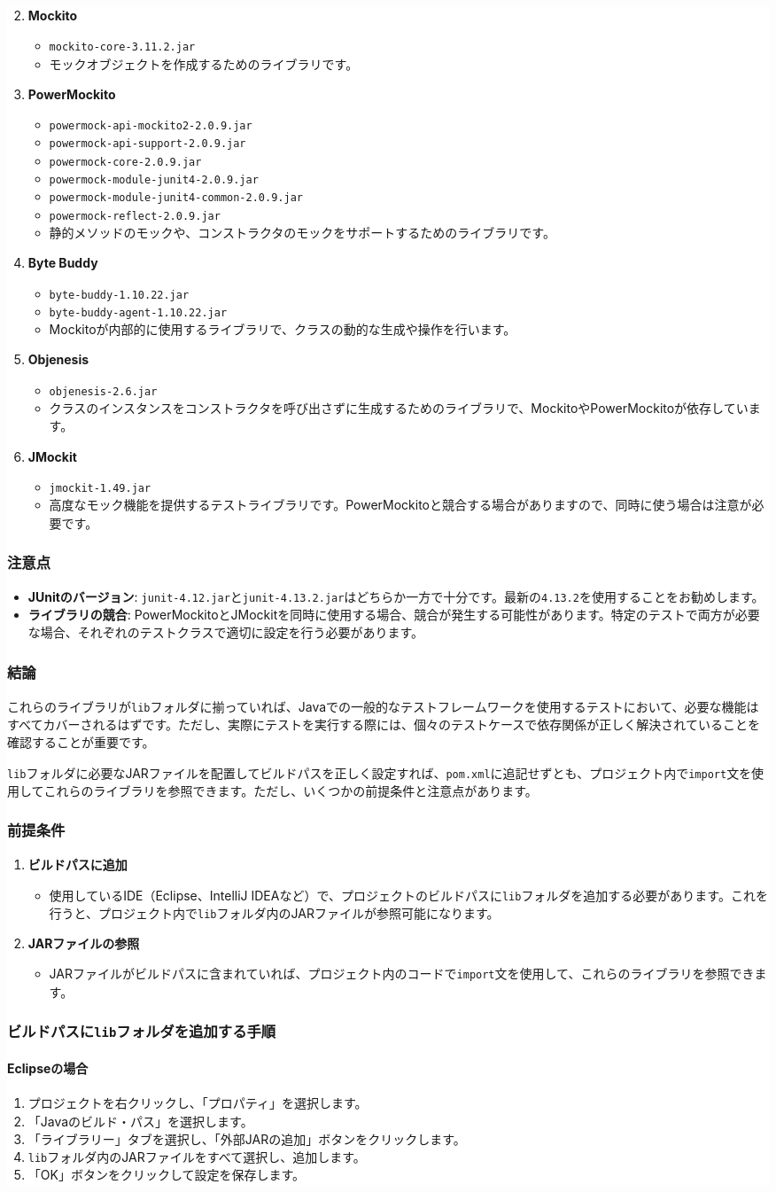 2. **Mockito**
   - `mockito-core-3.11.2.jar`
   - モックオブジェクトを作成するためのライブラリです。

3. **PowerMockito**
   - `powermock-api-mockito2-2.0.9.jar`
   - `powermock-api-support-2.0.9.jar`
   - `powermock-core-2.0.9.jar`
   - `powermock-module-junit4-2.0.9.jar`
   - `powermock-module-junit4-common-2.0.9.jar`
   - `powermock-reflect-2.0.9.jar`
   - 静的メソッドのモックや、コンストラクタのモックをサポートするためのライブラリです。

4. **Byte Buddy**
   - `byte-buddy-1.10.22.jar`
   - `byte-buddy-agent-1.10.22.jar`
   - Mockitoが内部的に使用するライブラリで、クラスの動的な生成や操作を行います。

5. **Objenesis**
   - `objenesis-2.6.jar`
   - クラスのインスタンスをコンストラクタを呼び出さずに生成するためのライブラリで、MockitoやPowerMockitoが依存しています。

6. **JMockit**
   - `jmockit-1.49.jar`
   - 高度なモック機能を提供するテストライブラリです。PowerMockitoと競合する場合がありますので、同時に使う場合は注意が必要です。

### 注意点

- **JUnitのバージョン**: `junit-4.12.jar`と`junit-4.13.2.jar`はどちらか一方で十分です。最新の`4.13.2`を使用することをお勧めします。
- **ライブラリの競合**: PowerMockitoとJMockitを同時に使用する場合、競合が発生する可能性があります。特定のテストで両方が必要な場合、それぞれのテストクラスで適切に設定を行う必要があります。

### 結論

これらのライブラリが`lib`フォルダに揃っていれば、Javaでの一般的なテストフレームワークを使用するテストにおいて、必要な機能はすべてカバーされるはずです。ただし、実際にテストを実行する際には、個々のテストケースで依存関係が正しく解決されていることを確認することが重要です。


`lib`フォルダに必要なJARファイルを配置してビルドパスを正しく設定すれば、`pom.xml`に追記せずとも、プロジェクト内で`import`文を使用してこれらのライブラリを参照できます。ただし、いくつかの前提条件と注意点があります。

### 前提条件

1. **ビルドパスに追加**
   - 使用しているIDE（Eclipse、IntelliJ IDEAなど）で、プロジェクトのビルドパスに`lib`フォルダを追加する必要があります。これを行うと、プロジェクト内で`lib`フォルダ内のJARファイルが参照可能になります。

2. **JARファイルの参照**
   - JARファイルがビルドパスに含まれていれば、プロジェクト内のコードで`import`文を使用して、これらのライブラリを参照できます。

### ビルドパスに`lib`フォルダを追加する手順

#### Eclipseの場合

1. プロジェクトを右クリックし、「プロパティ」を選択します。
2. 「Javaのビルド・パス」を選択します。
3. 「ライブラリー」タブを選択し、「外部JARの追加」ボタンをクリックします。
4. `lib`フォルダ内のJARファイルをすべて選択し、追加します。
5. 「OK」ボタンをクリックして設定を保存します。
